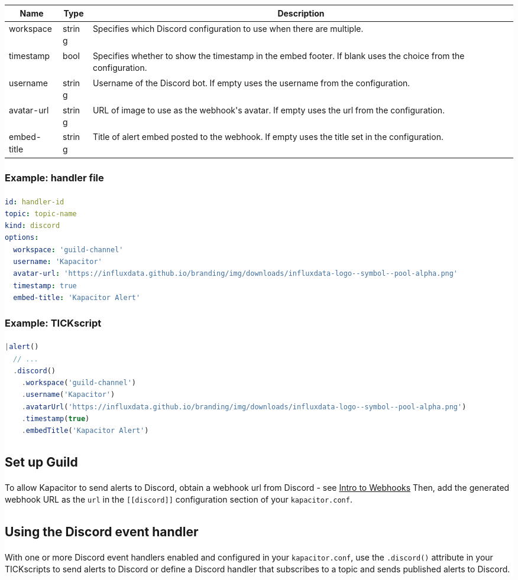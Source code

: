 | Name        | Type   | Description                                                                                                                    |
| ----        | ----   | -----------                                                                                                                    |
| workspace   | string | Specifies which Discord configuration to use when there are multiple.                                                          |
| timestamp   | bool   | Specifies whether to show the timestamp in the embed footer. If blank uses the choice from the configuration.                  |
| username    | string | Username of the Discord bot. If empty uses the username from the configuration.                                                |
| avatar-url  | string | URL of image to use as the webhook's avatar. If empty uses the url from the configuration.                                     |
| embed-title | string | Title of alert embed posted to the webhook. If empty uses the title set in the configuration.                                  |

### Example: handler file
```yaml
id: handler-id
topic: topic-name
kind: discord
options:
  workspace: 'guild-channel'
  username: 'Kapacitor'
  avatar-url: 'https://influxdata.github.io/branding/img/downloads/influxdata-logo--symbol--pool-alpha.png'
  timestamp: true
  embed-title: 'Kapacitor Alert'
```

### Example: TICKscript
```js
|alert()
  // ...
  .discord()
    .workspace('guild-channel')
    .username('Kapacitor')
    .avatarUrl('https://influxdata.github.io/branding/img/downloads/influxdata-logo--symbol--pool-alpha.png')
    .timestamp(true)
    .embedTitle('Kapacitor Alert')
```

## Set up Guild
To allow Kapacitor to send alerts to Discord, obtain a webhook url from Discord - see [Intro to Webhooks](https://support.discordapp.com/hc/en-us/articles/228383668)
Then, add the generated webhook URL as the `url` in the `[[discord]]` configuration section of
your `kapacitor.conf`.

## Using the Discord event handler
With one or more Discord event handlers enabled and configured in your
`kapacitor.conf`, use the `.discord()` attribute in your TICKscripts to send
alerts to Discord or define a Discord handler that subscribes to a topic and sends
published alerts to Discord.
